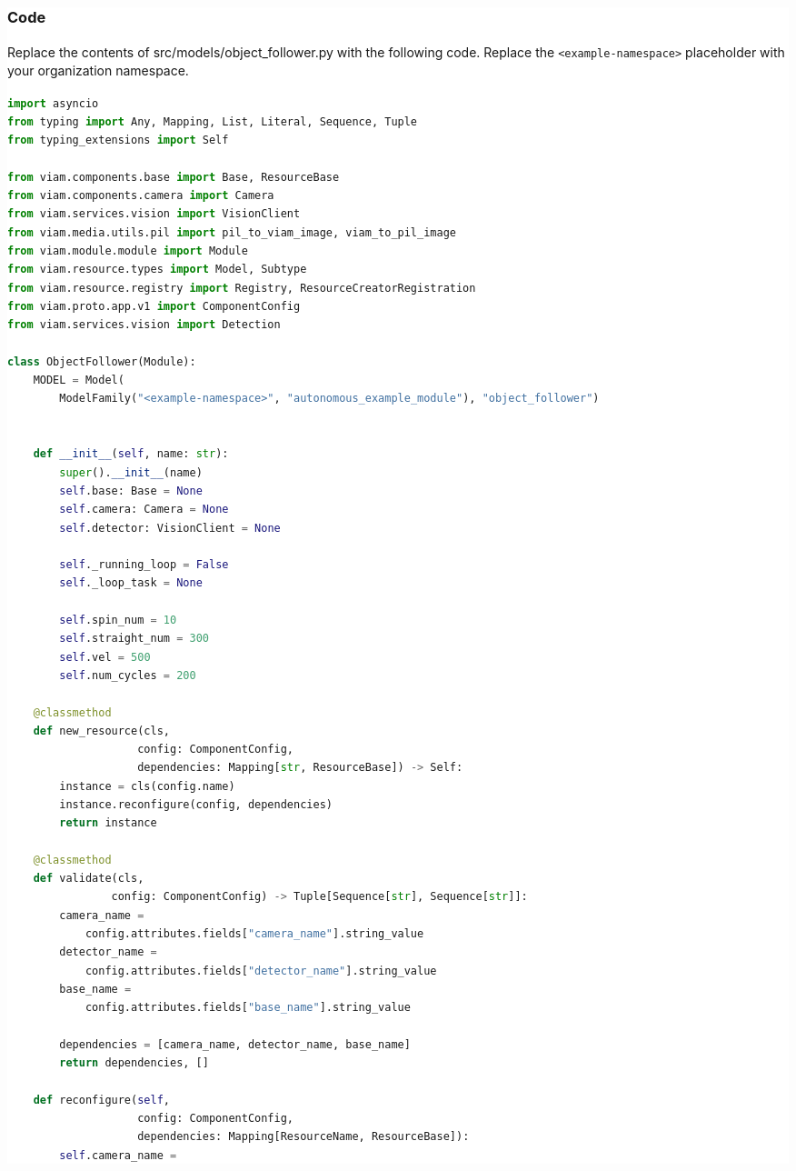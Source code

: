 ### Code

Replace the contents of <file>src/models/object_follower.py</file> with the following code.
Replace the `<example-namespace>` placeholder with your organization namespace.

```python {class="line-numbers linkable-line-numbers"}
import asyncio
from typing import Any, Mapping, List, Literal, Sequence, Tuple
from typing_extensions import Self

from viam.components.base import Base, ResourceBase
from viam.components.camera import Camera
from viam.services.vision import VisionClient
from viam.media.utils.pil import pil_to_viam_image, viam_to_pil_image
from viam.module.module import Module
from viam.resource.types import Model, Subtype
from viam.resource.registry import Registry, ResourceCreatorRegistration
from viam.proto.app.v1 import ComponentConfig
from viam.services.vision import Detection

class ObjectFollower(Module):
    MODEL = Model(
        ModelFamily("<example-namespace>", "autonomous_example_module"), "object_follower")


    def __init__(self, name: str):
        super().__init__(name)
        self.base: Base = None
        self.camera: Camera = None
        self.detector: VisionClient = None

        self._running_loop = False
        self._loop_task = None

        self.spin_num = 10
        self.straight_num = 300
        self.vel = 500
        self.num_cycles = 200

    @classmethod
    def new_resource(cls,
                    config: ComponentConfig,
                    dependencies: Mapping[str, ResourceBase]) -> Self:
        instance = cls(config.name)
        instance.reconfigure(config, dependencies)
        return instance

    @classmethod
    def validate(cls,
                config: ComponentConfig) -> Tuple[Sequence[str], Sequence[str]]:
        camera_name =
            config.attributes.fields["camera_name"].string_value
        detector_name =
            config.attributes.fields["detector_name"].string_value
        base_name =
            config.attributes.fields["base_name"].string_value

        dependencies = [camera_name, detector_name, base_name]
        return dependencies, []

    def reconfigure(self,
                    config: ComponentConfig,
                    dependencies: Mapping[ResourceName, ResourceBase]):
        self.camera_name =
```